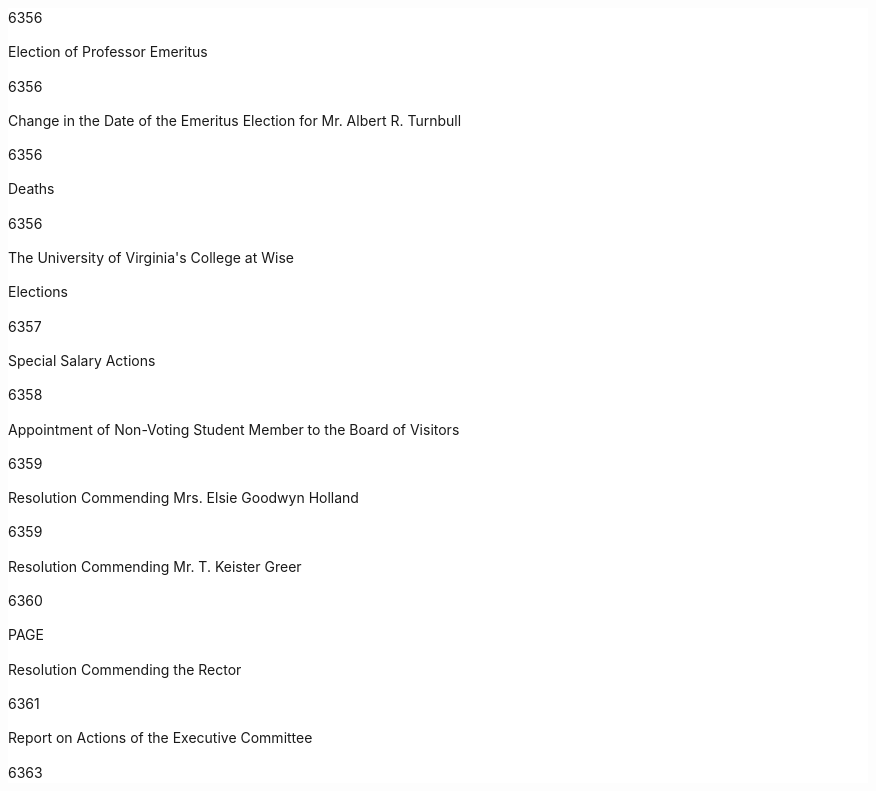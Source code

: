 6356

Election of Professor Emeritus

6356

Change in the Date of the Emeritus Election for Mr. Albert R. Turnbull

6356

Deaths

6356

The University of Virginia's College at Wise

Elections

6357

Special Salary Actions

6358

Appointment of Non-Voting Student Member to the Board of Visitors

6359

Resolution Commending Mrs. Elsie Goodwyn Holland

6359

Resolution Commending Mr. T. Keister Greer

6360

PAGE

Resolution Commending the Rector

6361

Report on Actions of the Executive Committee

6363
